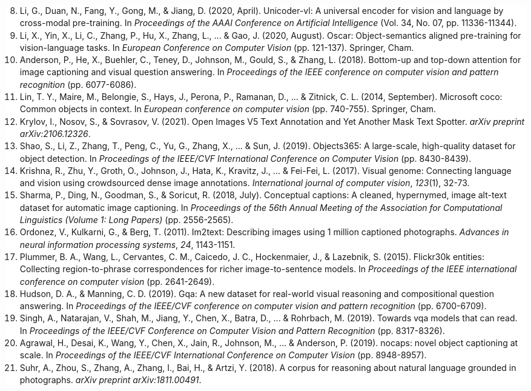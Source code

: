 8. Li, G., Duan, N., Fang, Y., Gong, M., & Jiang, D. (2020, April). Unicoder-vl: A universal encoder for vision and language by cross-modal pre-training. In *Proceedings of the AAAI Conference on Artificial Intelligence* (Vol. 34, No. 07, pp. 11336-11344).
9. Li, X., Yin, X., Li, C., Zhang, P., Hu, X., Zhang, L., ... & Gao, J. (2020, August). Oscar: Object-semantics aligned pre-training for vision-language tasks. In *European Conference on Computer Vision* (pp. 121-137). Springer, Cham.
10. Anderson, P., He, X., Buehler, C., Teney, D., Johnson, M., Gould, S., & Zhang, L. (2018). Bottom-up and top-down attention for image captioning and visual question answering. In *Proceedings of the IEEE conference on computer vision and pattern recognition* (pp. 6077-6086).
11. Lin, T. Y., Maire, M., Belongie, S., Hays, J., Perona, P., Ramanan, D., ... & Zitnick, C. L. (2014, September). Microsoft coco: Common objects in context. In *European conference on computer vision* (pp. 740-755). Springer, Cham.
12. Krylov, I., Nosov, S., & Sovrasov, V. (2021). Open Images V5 Text Annotation and Yet Another Mask Text Spotter. *arXiv preprint arXiv:2106.12326*.
13. Shao, S., Li, Z., Zhang, T., Peng, C., Yu, G., Zhang, X., ... & Sun, J. (2019). Objects365: A large-scale, high-quality dataset for object detection. In *Proceedings of the IEEE/CVF International Conference on Computer Vision* (pp. 8430-8439).
14. Krishna, R., Zhu, Y., Groth, O., Johnson, J., Hata, K., Kravitz, J., ... & Fei-Fei, L. (2017). Visual genome: Connecting language and vision using crowdsourced dense image annotations. *International journal of computer vision*, *123*(1), 32-73.
15. Sharma, P., Ding, N., Goodman, S., & Soricut, R. (2018, July). Conceptual captions: A cleaned, hypernymed, image alt-text dataset for automatic image captioning. In *Proceedings of the 56th Annual Meeting of the Association for Computational Linguistics (Volume 1: Long Papers)* (pp. 2556-2565).
16. Ordonez, V., Kulkarni, G., & Berg, T. (2011). Im2text: Describing images using 1 million captioned photographs. *Advances in neural information processing systems*, *24*, 1143-1151.
17. Plummer, B. A., Wang, L., Cervantes, C. M., Caicedo, J. C., Hockenmaier, J., & Lazebnik, S. (2015). Flickr30k entities: Collecting region-to-phrase correspondences for richer image-to-sentence models. In *Proceedings of the IEEE international conference on computer vision* (pp. 2641-2649).
18. Hudson, D. A., & Manning, C. D. (2019). Gqa: A new dataset for real-world visual reasoning and compositional question answering. In *Proceedings of the IEEE/CVF conference on computer vision and pattern recognition* (pp. 6700-6709).
19. Singh, A., Natarajan, V., Shah, M., Jiang, Y., Chen, X., Batra, D., ... & Rohrbach, M. (2019). Towards vqa models that can read. In *Proceedings of the IEEE/CVF Conference on Computer Vision and Pattern Recognition* (pp. 8317-8326).
20. Agrawal, H., Desai, K., Wang, Y., Chen, X., Jain, R., Johnson, M., ... & Anderson, P. (2019). nocaps: novel object captioning at scale. In *Proceedings of the IEEE/CVF International Conference on Computer Vision* (pp. 8948-8957).
21. Suhr, A., Zhou, S., Zhang, A., Zhang, I., Bai, H., & Artzi, Y. (2018). A corpus for reasoning about natural language grounded in photographs. *arXiv preprint arXiv:1811.00491*.
